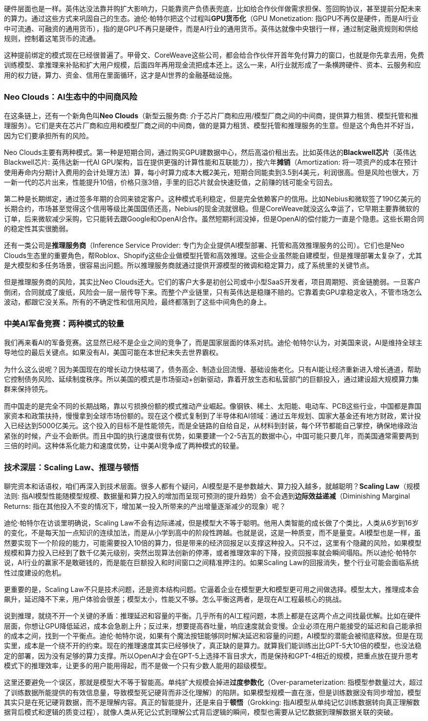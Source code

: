 硬件层面也是一样。英伟达没法靠并购扩大影响力，只能靠资产负债表兜底，比如给合作伙伴做需求担保、签回购协议，甚至提前分配未来的算力。通过这些方式来巩固自己的生态。迪伦·帕特尔把这个过程叫**GPU货币化**（GPU Monetization: 指GPU不再仅是硬件，而是AI行业中可流通、可融资的通用货币），指的是GPU不再只是硬件，而是AI行业的通用货币。英伟达就像中央银行一样，通过制定融资规则和供给规则，控制着这笔货币的流通。

这种提前绑定的模式现在已经很普遍了。甲骨文、CoreWeave这些公司，都会给合作伙伴开首年免付算力的窗口，也就是你先拿去用，免费训练模型、拿推理来补贴和扩大用户规模，后面四年再用现金流把成本还上。这么一来，AI行业就形成了一条横跨硬件、资本、云服务和应用的权力链，算力、资金、信用在里面循环，这才是AI世界的金融基础设施。

### Neo Clouds：AI生态中的中间商风险

在这条链上，还有一个新角色叫**Neo Clouds**（新型云服务商: 介于芯片厂商和应用/模型厂商之间的中间商，提供算力租赁、模型托管和推理服务）。它们是夹在芯片厂商和应用和模型厂商之间的中间商，做的是算力租赁、模型托管和推理服务的生意。但是这个角色并不好当，因为它们要承担所有的风险。

Neo Clouds主要有两种模式。第一种是短期合同，通过购买GPU建数据中心，然后高溢价租出去。比如英伟达的**Blackwell芯片**（英伟达Blackwell芯片: 英伟达新一代AI GPU架构，旨在提供更强的计算性能和互联能力），按六年**摊销**（Amortization: 将一项资产的成本在预计使用寿命内分期计入费用的会计处理方法）算，每小时算力成本大概2美元，短期合同能卖到3.5到4美元，利润很高。但是风险也很大，万一新一代的芯片出来，性能提升10倍，价格只涨3倍，手里的旧芯片就会快速贬值，之前赚的钱可能全亏回去。

第二种是长期绑定，通过签多年期的合同来锁定客户。这种模式毛利稳定，但是完全依赖客户的信用。比如Nebius和微软签了190亿美元的长期合约，市场甚至觉得这个信用等级比美国国债还高，Nebius的现金流就很稳。但是CoreWeave就没这么幸运了，它早期主要靠微软的订单，后来微软减少采购，它只能转去跟Google和OpenAI合作。虽然短期利润没掉，但是OpenAI的偿付能力一直是个隐患。这些长期合同的稳定性其实很脆弱。

还有一类公司是**推理服务商**（Inference Service Provider: 专门为企业提供AI模型部署、托管和高效推理服务的公司）。它们也是Neo Clouds生态里的重要角色，帮Roblox、Shopify这些企业做模型托管和高效推理。这些企业虽然能自建模型，但是推理部署太复杂了，尤其是大模型和多任务场景，很容易出问题。所以推理服务商就通过提供开源模型的微调和稳定算力，成了系统里的关键节点。

但是推理服务商的风险，其实比Neo Clouds还大。它们的客户大多是初创公司或中小型SaaS开发者，项目周期短、资金链脆弱。一旦客户倒闭，合同就成了废纸，风险会一层一层传导下来。而整个产业链里，只有英伟达是稳赚不赔的。它靠着卖GPU拿稳定收入，不管市场怎么波动，都跟它没关系。所有的不确定性和信用风险，最终都落到了这些中间角色的身上。

### 中美AI军备竞赛：两种模式的较量

我们再来看AI的军备竞赛。这显然已经不是企业之间的竞争了，而是国家层面的体系对抗。迪伦·帕特尔认为，对美国来说，AI是维持全球主导地位的最后关键点。如果没有AI，美国可能在本世纪末失去世界霸权。

为什么这么说呢？因为美国现在的增长动力快枯竭了，债务高企、制造业回流慢、基础设施老化。只有AI能让经济重新进入增长通道，帮助它控制债务风险、延续制度秩序。所以美国的模式是市场驱动+创新驱动，靠着开放生态和私营部门的巨额投入，通过建设超大规模算力集群来保持领先。

而中国走的是完全不同的长期战略，靠以亏损换份额的模式推动产业崛起。像钢铁、稀土、太阳能、电动车、PCB这些行业，中国都是靠国家资本和政策扶持，慢慢拿到全球市场份额的。现在这个模式复制到了半导体和AI领域：通过五年规划、国家大基金还有地方财政，累计投入已经达到5000亿美元。这个投入的目标不是性能领先，而是全链路的自给自足，从材料到封装，每个环节都能自己掌控，确保地缘政治紧张的时候，产业不会断供。而且中国的执行速度很有优势，如果要建一个2-5吉瓦的数据中心，中国可能只要几年，而美国通常需要两到三倍的时间。这种体系化能力和速度优势，让中美AI竞争成了两种模式的较量。

### 技术深层：Scaling Law、推理与顿悟

聊完资本和话语权，咱们再深入到技术层面。很多人都有个疑问，AI模型是不是参数越大、算力投入越多，就越聪明？**Scaling Law**（规模法则: 指AI模型性能随模型规模、数据量和算力投入的增加而呈现可预测的提升趋势）会不会遇到**边际效益递减**（Diminishing Marginal Returns: 指在其他投入不变的情况下，增加某一投入所带来的产出增量逐渐减少的现象）呢？

迪伦·帕特尔在访谈里明确说，Scaling Law不会有边际递减，但是模型大不等于聪明。他用人类智能的成长做了个类比，人类从6岁到16岁的变化，不是每天加一点知识的连续加法，而是从小学到高中的阶段性跨越。也就是说，这是一种质变，而不是量变。AI模型也是一样，虽然要实现下一个阶段的能力，可能需要投入10倍的算力，但是带来的经济回报足以支撑这种投入。只不过，这里有个隐藏的风险，如果模型规模和算力投入已经到了数千亿美元级别，突然出现算法创新的停滞，或者推理效率的下降，投资回报率就会瞬间塌陷。所以迪伦·帕特尔说，AI行业的赢家不是敢砸钱的，而是能在巨额投入和时间窗口之间精准押注的。如果Scaling Law的回报消失，整个行业可能会面临系统性过度建设的危机。

更重要的是，Scaling Law不只是技术问题，还是资本结构问题。它逼着企业在模型更大和模型更可用之间做选择。模型太大，推理成本会飙升，延迟降不下来，用户体验会很差；模型太小，性能又不够。怎么平衡这两者，是现在AI工程最核心的挑战。

说到推理，就绕不开一个关键的矛盾：推理延迟和容量的平衡。几乎所有的AI工程问题，本质上都是在这两个点之间找最优解。比如在硬件层面，你想让GPU降低延迟，成本会急剧上升；反过来，想要提高吞吐量，响应速度就会变慢。企业必须在用户能接受的延迟和自己能承担的成本之间，找到一个平衡点。迪伦·帕特尔说，如果有个魔法按钮能够同时解决延迟和容量的问题，AI模型的潜能会被彻底释放。但是在现实里，成本是一个绕不开的约束。现在的推理速度其实已经够快了，真正缺的是算力。就算我们能训练出比GPT-5大10倍的模型，也没法稳定的部署，因为没有足够的算力支撑。所以OpenAI才会在GPT-5上选择不盲目求大，而是保持和GPT-4相近的规模，把重点放在提升思考模式下的推理效率，让更多的用户能用得起，而不是做一个只有少数人能用的超级模型。

这里还要避免一个误区，那就是模型大不等于智能高。单纯扩大规模会掉进**过度参数化**（Over-parameterization: 指模型参数量过大，超过了训练数据所能提供的有效信息量，导致模型死记硬背而非泛化理解）的陷阱。如果模型规模一直在涨，但是训练数据没有同步增加，模型其实只是在死记硬背数据，而不是理解内容。真正的智能提升，还是来自于**顿悟**（Grokking: 指AI模型从单纯记忆训练数据转向真正理解数据背后模式和逻辑的质变过程），就像人类从死记公式到理解公式背后逻辑的瞬间，模型也需要从记忆数据到理解数据关联的突破。
